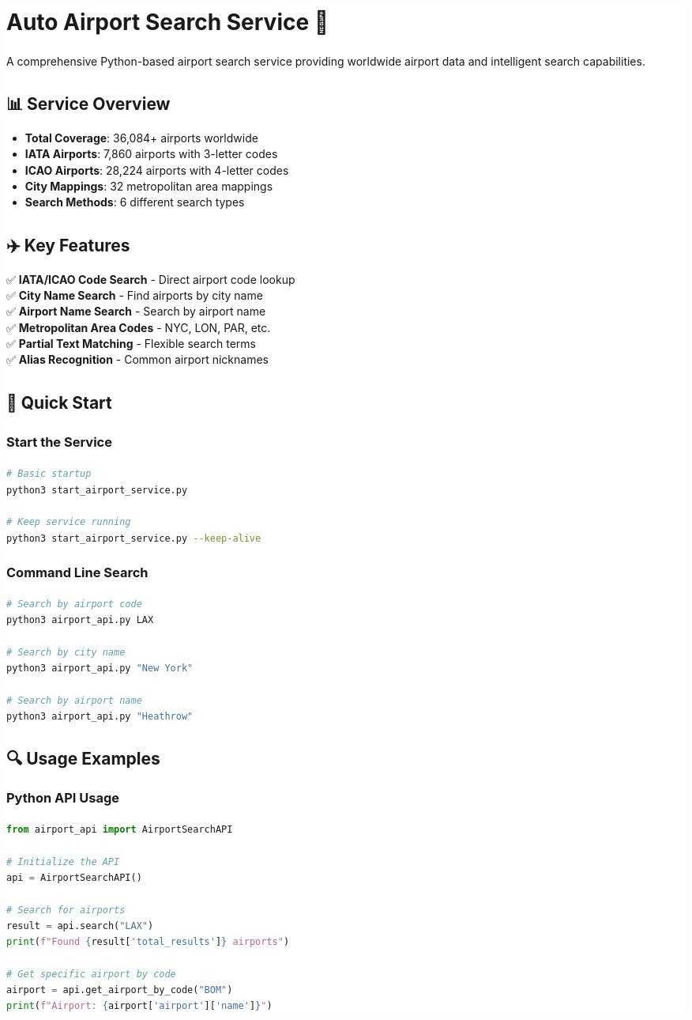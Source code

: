 # Auto Airport Search Service 🚀

A comprehensive Python-based airport search service providing worldwide airport data and intelligent search capabilities.

## 📊 Service Overview

- **Total Coverage**: 36,084+ airports worldwide
- **IATA Airports**: 7,860 airports with 3-letter codes
- **ICAO Airports**: 28,224 airports with 4-letter codes
- **City Mappings**: 32 metropolitan area mappings
- **Search Methods**: 6 different search types

## ✈️ Key Features

✅ **IATA/ICAO Code Search** - Direct airport code lookup  
✅ **City Name Search** - Find airports by city name  
✅ **Airport Name Search** - Search by airport name  
✅ **Metropolitan Area Codes** - NYC, LON, PAR, etc.  
✅ **Partial Text Matching** - Flexible search terms  
✅ **Alias Recognition** - Common airport nicknames  

## 🚀 Quick Start

### Start the Service
```bash
# Basic startup
python3 start_airport_service.py

# Keep service running
python3 start_airport_service.py --keep-alive
```

### Command Line Search
```bash
# Search by airport code
python3 airport_api.py LAX

# Search by city name
python3 airport_api.py "New York"

# Search by airport name
python3 airport_api.py "Heathrow"
```

## 🔍 Usage Examples

### Python API Usage
```python
from airport_api import AirportSearchAPI

# Initialize the API
api = AirportSearchAPI()

# Search for airports
result = api.search("LAX")
print(f"Found {result['total_results']} airports")

# Get specific airport by code
airport = api.get_airport_by_code("BOM")
print(f"Airport: {airport['airport']['name']}")
```